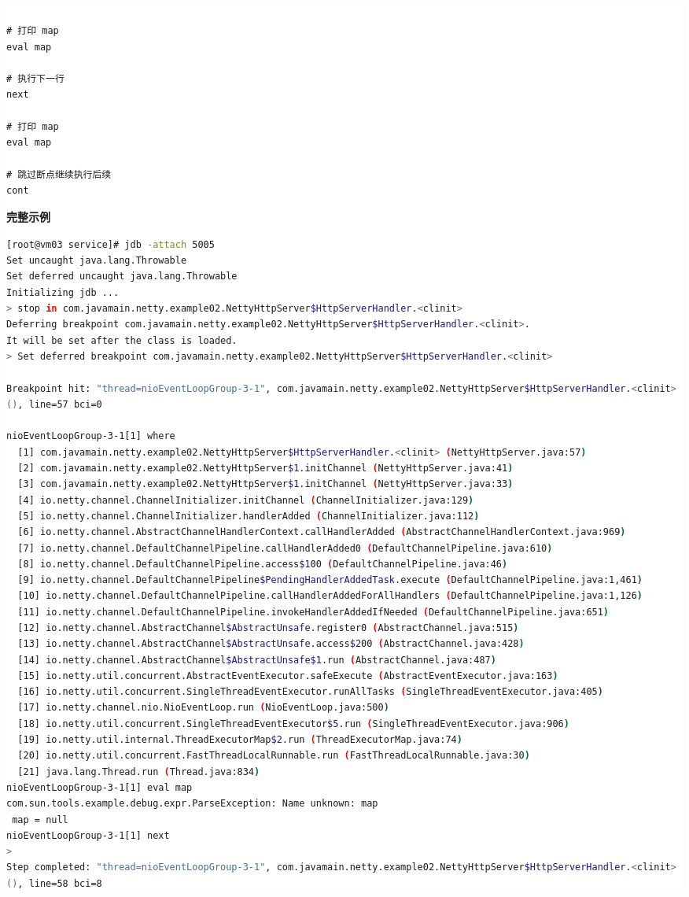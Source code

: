 ```shell

# 打印 map  
eval map  

# 执行下一行 
next 

# 打印 map  
eval map

# 跳过断点继续执行后续
cont
```

**完整示例**        
```bash
[root@vm03 service]# jdb -attach 5005
Set uncaught java.lang.Throwable
Set deferred uncaught java.lang.Throwable
Initializing jdb ...
> stop in com.javamain.netty.example02.NettyHttpServer$HttpServerHandler.<clinit>
Deferring breakpoint com.javamain.netty.example02.NettyHttpServer$HttpServerHandler.<clinit>.
It will be set after the class is loaded.
> Set deferred breakpoint com.javamain.netty.example02.NettyHttpServer$HttpServerHandler.<clinit>

Breakpoint hit: "thread=nioEventLoopGroup-3-1", com.javamain.netty.example02.NettyHttpServer$HttpServerHandler.<clinit>(), line=57 bci=0

nioEventLoopGroup-3-1[1] where
  [1] com.javamain.netty.example02.NettyHttpServer$HttpServerHandler.<clinit> (NettyHttpServer.java:57)
  [2] com.javamain.netty.example02.NettyHttpServer$1.initChannel (NettyHttpServer.java:41)
  [3] com.javamain.netty.example02.NettyHttpServer$1.initChannel (NettyHttpServer.java:33)
  [4] io.netty.channel.ChannelInitializer.initChannel (ChannelInitializer.java:129)
  [5] io.netty.channel.ChannelInitializer.handlerAdded (ChannelInitializer.java:112)
  [6] io.netty.channel.AbstractChannelHandlerContext.callHandlerAdded (AbstractChannelHandlerContext.java:969)
  [7] io.netty.channel.DefaultChannelPipeline.callHandlerAdded0 (DefaultChannelPipeline.java:610)
  [8] io.netty.channel.DefaultChannelPipeline.access$100 (DefaultChannelPipeline.java:46)
  [9] io.netty.channel.DefaultChannelPipeline$PendingHandlerAddedTask.execute (DefaultChannelPipeline.java:1,461)
  [10] io.netty.channel.DefaultChannelPipeline.callHandlerAddedForAllHandlers (DefaultChannelPipeline.java:1,126)
  [11] io.netty.channel.DefaultChannelPipeline.invokeHandlerAddedIfNeeded (DefaultChannelPipeline.java:651)
  [12] io.netty.channel.AbstractChannel$AbstractUnsafe.register0 (AbstractChannel.java:515)
  [13] io.netty.channel.AbstractChannel$AbstractUnsafe.access$200 (AbstractChannel.java:428)
  [14] io.netty.channel.AbstractChannel$AbstractUnsafe$1.run (AbstractChannel.java:487)
  [15] io.netty.util.concurrent.AbstractEventExecutor.safeExecute (AbstractEventExecutor.java:163)
  [16] io.netty.util.concurrent.SingleThreadEventExecutor.runAllTasks (SingleThreadEventExecutor.java:405)
  [17] io.netty.channel.nio.NioEventLoop.run (NioEventLoop.java:500)
  [18] io.netty.util.concurrent.SingleThreadEventExecutor$5.run (SingleThreadEventExecutor.java:906)
  [19] io.netty.util.internal.ThreadExecutorMap$2.run (ThreadExecutorMap.java:74)
  [20] io.netty.util.concurrent.FastThreadLocalRunnable.run (FastThreadLocalRunnable.java:30)
  [21] java.lang.Thread.run (Thread.java:834)
nioEventLoopGroup-3-1[1] eval map
com.sun.tools.example.debug.expr.ParseException: Name unknown: map
 map = null
nioEventLoopGroup-3-1[1] next
>
Step completed: "thread=nioEventLoopGroup-3-1", com.javamain.netty.example02.NettyHttpServer$HttpServerHandler.<clinit>(), line=58 bci=8
```
